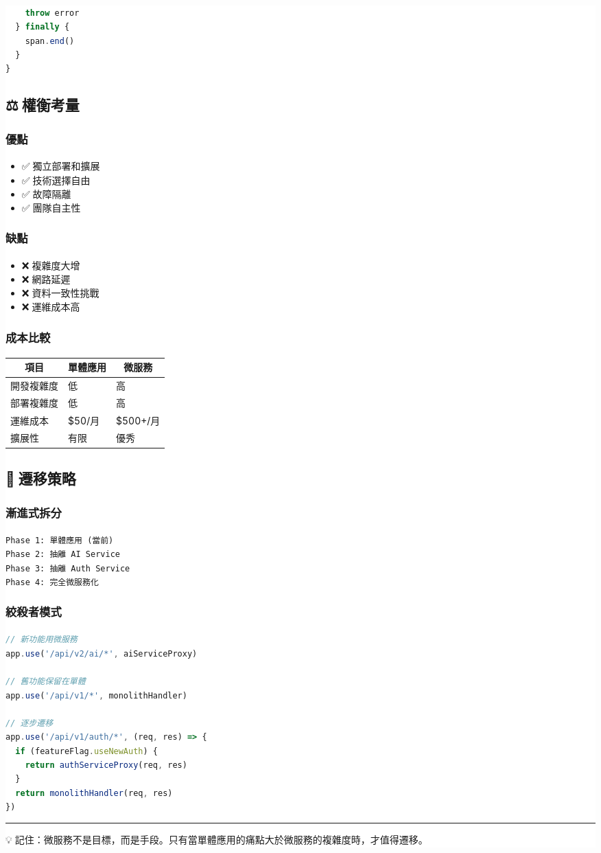 ```typescript
    throw error
  } finally {
    span.end()
  }
}
```

## ⚖️ 權衡考量

### 優點
- ✅ 獨立部署和擴展
- ✅ 技術選擇自由
- ✅ 故障隔離
- ✅ 團隊自主性

### 缺點
- ❌ 複雜度大增
- ❌ 網路延遲
- ❌ 資料一致性挑戰
- ❌ 運維成本高

### 成本比較
| 項目 | 單體應用 | 微服務 |
|------|---------|---------|
| 開發複雜度 | 低 | 高 |
| 部署複雜度 | 低 | 高 |
| 運維成本 | $50/月 | $500+/月 |
| 擴展性 | 有限 | 優秀 |

## 🎯 遷移策略

### 漸進式拆分
```
Phase 1: 單體應用 (當前)
Phase 2: 抽離 AI Service
Phase 3: 抽離 Auth Service  
Phase 4: 完全微服務化
```

### 絞殺者模式
```typescript
// 新功能用微服務
app.use('/api/v2/ai/*', aiServiceProxy)

// 舊功能保留在單體
app.use('/api/v1/*', monolithHandler)

// 逐步遷移
app.use('/api/v1/auth/*', (req, res) => {
  if (featureFlag.useNewAuth) {
    return authServiceProxy(req, res)
  }
  return monolithHandler(req, res)
})
```

---

💡 記住：微服務不是目標，而是手段。只有當單體應用的痛點大於微服務的複雜度時，才值得遷移。